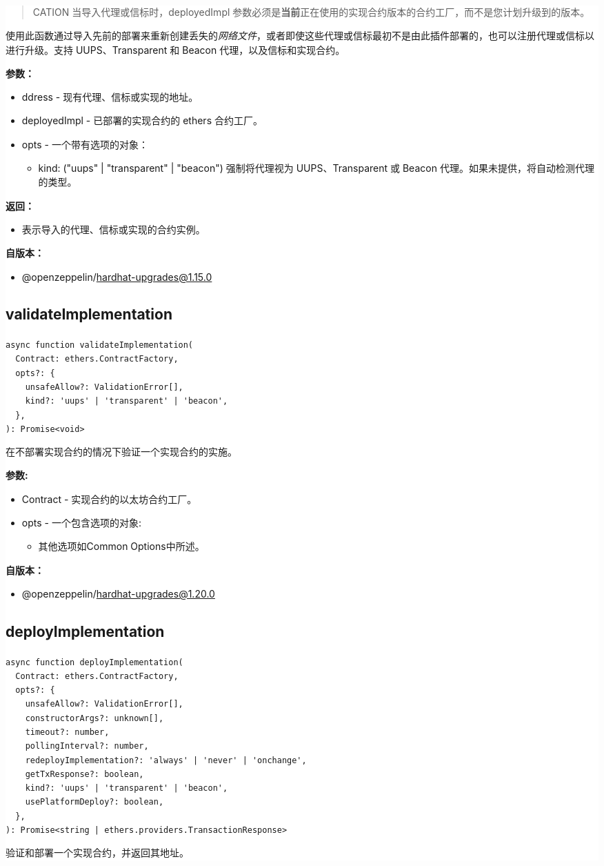 > CATION
当导入代理或信标时，deployedImpl 参数必须是**当前**正在使用的实现合约版本的合约工厂，而不是您计划升级到的版本。

使用此函数通过导入先前的部署来重新创建丢失的*网络文件*，或者即使这些代理或信标最初不是由此插件部署的，也可以注册代理或信标以进行升级。支持 UUPS、Transparent 和 Beacon 代理，以及信标和实现合约。

**参数：**

* ddress - 现有代理、信标或实现的地址。

* deployedImpl - 已部署的实现合约的 ethers 合约工厂。

* opts - 一个带有选项的对象：

    * kind: ("uups" | "transparent" | "beacon") 强制将代理视为 UUPS、Transparent 或 Beacon 代理。如果未提供，将自动检测代理的类型。

**返回：**

* 表示导入的代理、信标或实现的合约实例。

**自版本：**

* @openzeppelin/hardhat-upgrades@1.15.0

## validateImplementation
```
async function validateImplementation(
  Contract: ethers.ContractFactory,
  opts?: {
    unsafeAllow?: ValidationError[],
    kind?: 'uups' | 'transparent' | 'beacon',
  },
): Promise<void>
```
在不部署实现合约的情况下验证一个实现合约的实施。

**参数:**

* Contract - 实现合约的以太坊合约工厂。

* opts - 一个包含选项的对象:

    * 其他选项如Common Options中所述。

**自版本：**

* @openzeppelin/hardhat-upgrades@1.20.0

## deployImplementation
```
async function deployImplementation(
  Contract: ethers.ContractFactory,
  opts?: {
    unsafeAllow?: ValidationError[],
    constructorArgs?: unknown[],
    timeout?: number,
    pollingInterval?: number,
    redeployImplementation?: 'always' | 'never' | 'onchange',
    getTxResponse?: boolean,
    kind?: 'uups' | 'transparent' | 'beacon',
    usePlatformDeploy?: boolean,
  },
): Promise<string | ethers.providers.TransactionResponse>
```
验证和部署一个实现合约，并返回其地址。
